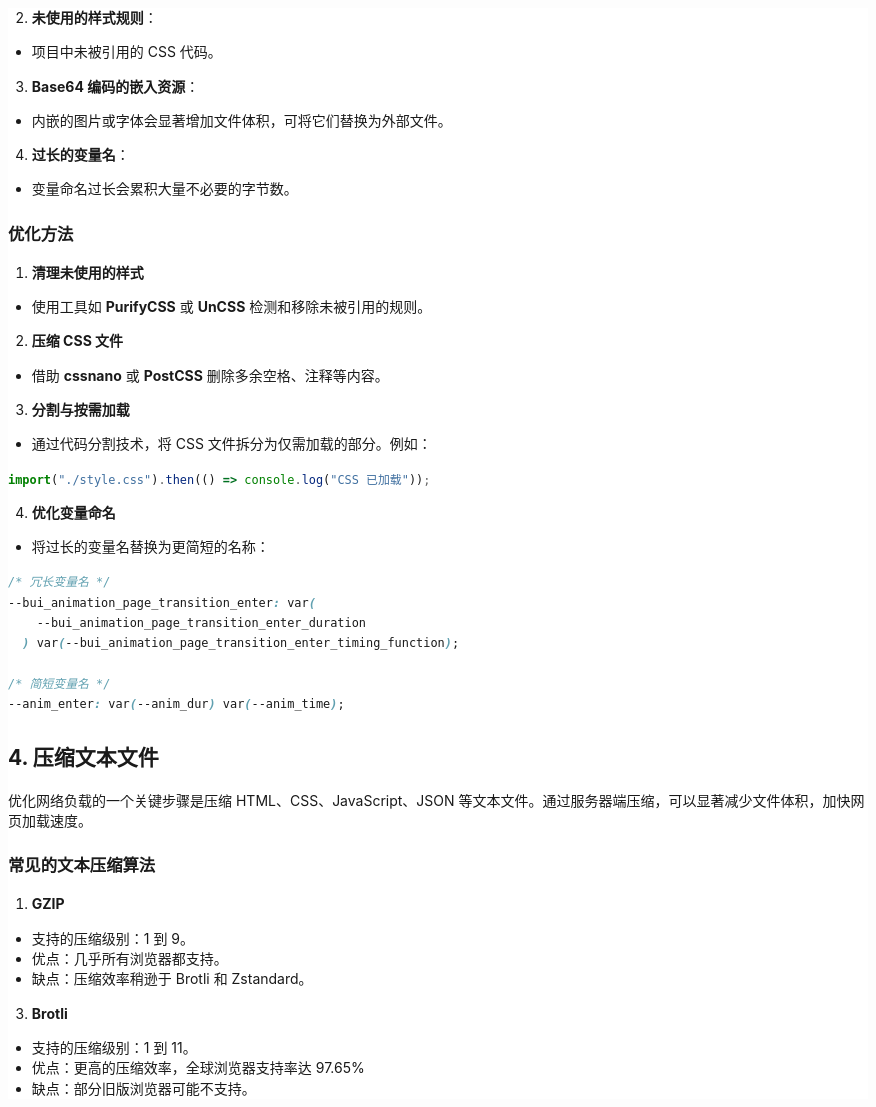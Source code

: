 2. **未使用的样式规则**：

- 项目中未被引用的 CSS 代码。

3. **Base64 编码的嵌入资源**：

- 内嵌的图片或字体会显著增加文件体积，可将它们替换为外部文件。

4. **过长的变量名**：

- 变量命名过长会累积大量不必要的字节数。

### 优化方法

1. **清理未使用的样式**

- 使用工具如 **PurifyCSS** 或 **UnCSS** 检测和移除未被引用的规则。

2. **压缩 CSS 文件**

- 借助 **cssnano** 或 **PostCSS** 删除多余空格、注释等内容。

3. **分割与按需加载**

- 通过代码分割技术，将 CSS 文件拆分为仅需加载的部分。例如：

```js
import("./style.css").then(() => console.log("CSS 已加载"));
```

4. **优化变量命名**

- 将过长的变量名替换为更简短的名称：

```css
/* 冗长变量名 */
--bui_animation_page_transition_enter: var(
    --bui_animation_page_transition_enter_duration
  ) var(--bui_animation_page_transition_enter_timing_function);

/* 简短变量名 */
--anim_enter: var(--anim_dur) var(--anim_time);
```

## 4\. 压缩文本文件

优化网络负载的一个关键步骤是压缩 HTML、CSS、JavaScript、JSON 等文本文件。通过服务器端压缩，可以显著减少文件体积，加快网页加载速度。

### 常见的文本压缩算法

1. **GZIP**

- 支持的压缩级别：1 到 9。
- 优点：几乎所有浏览器都支持。
- 缺点：压缩效率稍逊于 Brotli 和 Zstandard。

3. **Brotli**

- 支持的压缩级别：1 到 11。
- 优点：更高的压缩效率，全球浏览器支持率达 97.65%
- 缺点：部分旧版浏览器可能不支持。
